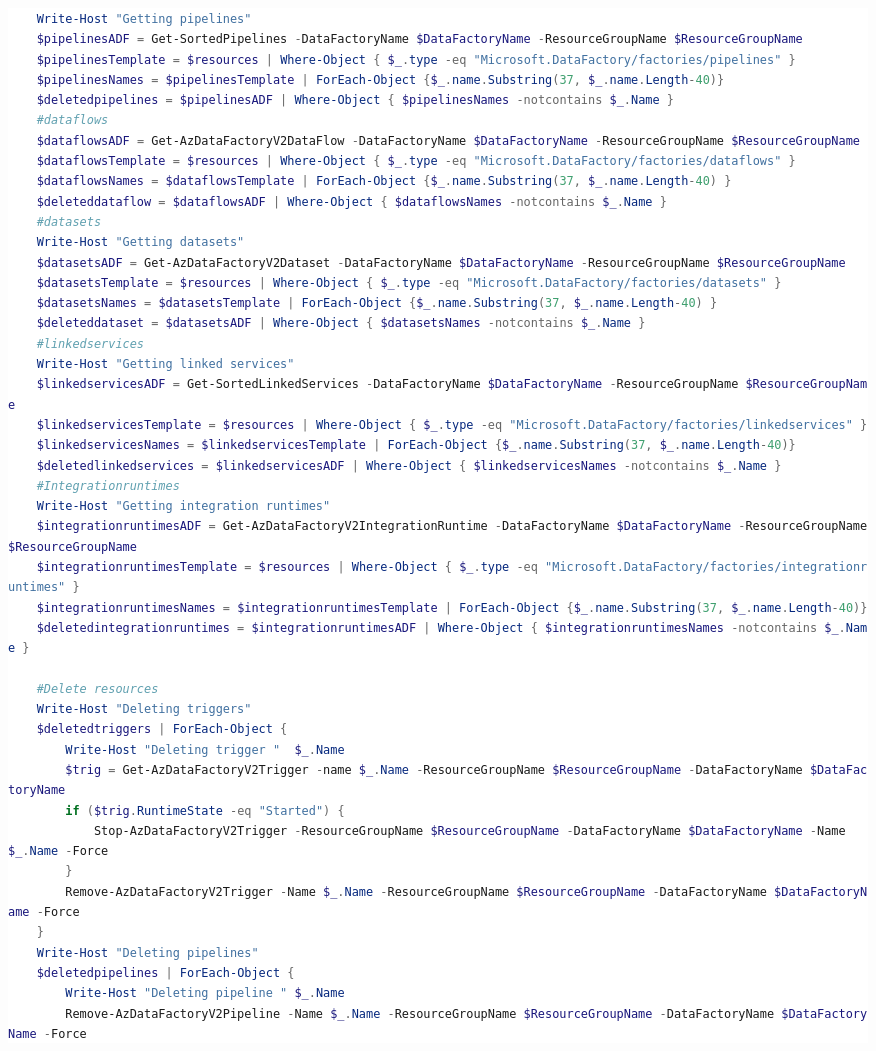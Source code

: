 ```powershell
    Write-Host "Getting pipelines"
    $pipelinesADF = Get-SortedPipelines -DataFactoryName $DataFactoryName -ResourceGroupName $ResourceGroupName
    $pipelinesTemplate = $resources | Where-Object { $_.type -eq "Microsoft.DataFactory/factories/pipelines" }
    $pipelinesNames = $pipelinesTemplate | ForEach-Object {$_.name.Substring(37, $_.name.Length-40)}
    $deletedpipelines = $pipelinesADF | Where-Object { $pipelinesNames -notcontains $_.Name }
    #dataflows
    $dataflowsADF = Get-AzDataFactoryV2DataFlow -DataFactoryName $DataFactoryName -ResourceGroupName $ResourceGroupName
    $dataflowsTemplate = $resources | Where-Object { $_.type -eq "Microsoft.DataFactory/factories/dataflows" }
    $dataflowsNames = $dataflowsTemplate | ForEach-Object {$_.name.Substring(37, $_.name.Length-40) }
    $deleteddataflow = $dataflowsADF | Where-Object { $dataflowsNames -notcontains $_.Name }
    #datasets
    Write-Host "Getting datasets"
    $datasetsADF = Get-AzDataFactoryV2Dataset -DataFactoryName $DataFactoryName -ResourceGroupName $ResourceGroupName
    $datasetsTemplate = $resources | Where-Object { $_.type -eq "Microsoft.DataFactory/factories/datasets" }
    $datasetsNames = $datasetsTemplate | ForEach-Object {$_.name.Substring(37, $_.name.Length-40) }
    $deleteddataset = $datasetsADF | Where-Object { $datasetsNames -notcontains $_.Name }
    #linkedservices
    Write-Host "Getting linked services"
    $linkedservicesADF = Get-SortedLinkedServices -DataFactoryName $DataFactoryName -ResourceGroupName $ResourceGroupName
    $linkedservicesTemplate = $resources | Where-Object { $_.type -eq "Microsoft.DataFactory/factories/linkedservices" }
    $linkedservicesNames = $linkedservicesTemplate | ForEach-Object {$_.name.Substring(37, $_.name.Length-40)}
    $deletedlinkedservices = $linkedservicesADF | Where-Object { $linkedservicesNames -notcontains $_.Name }
    #Integrationruntimes
    Write-Host "Getting integration runtimes"
    $integrationruntimesADF = Get-AzDataFactoryV2IntegrationRuntime -DataFactoryName $DataFactoryName -ResourceGroupName $ResourceGroupName
    $integrationruntimesTemplate = $resources | Where-Object { $_.type -eq "Microsoft.DataFactory/factories/integrationruntimes" }
    $integrationruntimesNames = $integrationruntimesTemplate | ForEach-Object {$_.name.Substring(37, $_.name.Length-40)}
    $deletedintegrationruntimes = $integrationruntimesADF | Where-Object { $integrationruntimesNames -notcontains $_.Name }

    #Delete resources
    Write-Host "Deleting triggers"
    $deletedtriggers | ForEach-Object { 
        Write-Host "Deleting trigger "  $_.Name
        $trig = Get-AzDataFactoryV2Trigger -name $_.Name -ResourceGroupName $ResourceGroupName -DataFactoryName $DataFactoryName
        if ($trig.RuntimeState -eq "Started") {
            Stop-AzDataFactoryV2Trigger -ResourceGroupName $ResourceGroupName -DataFactoryName $DataFactoryName -Name $_.Name -Force 
        }
        Remove-AzDataFactoryV2Trigger -Name $_.Name -ResourceGroupName $ResourceGroupName -DataFactoryName $DataFactoryName -Force 
    }
    Write-Host "Deleting pipelines"
    $deletedpipelines | ForEach-Object { 
        Write-Host "Deleting pipeline " $_.Name
        Remove-AzDataFactoryV2Pipeline -Name $_.Name -ResourceGroupName $ResourceGroupName -DataFactoryName $DataFactoryName -Force 
```